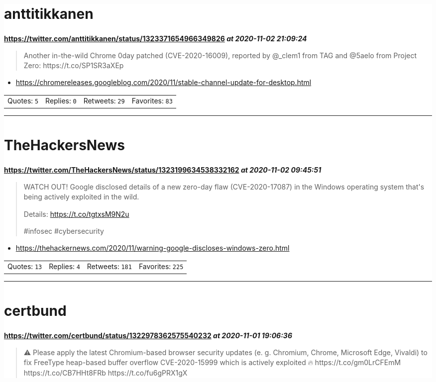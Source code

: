 
# anttitikkanen
**https://twitter.com/anttitikkanen/status/1323371654966349826 _at 2020-11-02 21:09:24_**
<blockquote>
Another in-the-wild Chrome 0day patched (CVE-2020-16009), reported by @_clem1 from TAG and @5aelo from Project Zero: https://t.co/SP1SR3aXEp
</blockquote>

* https://chromereleases.googleblog.com/2020/11/stable-channel-update-for-desktop.html

<table><tr>
<td>Quotes: <code>5</code></td>
<td>Replies: <code>0</code></td>
<td>Retweets: <code>29</code></td>
<td>Favorites: <code>83</code></td>
</tr></table>

---

# TheHackersNews
**https://twitter.com/TheHackersNews/status/1323199634538332162 _at 2020-11-02 09:45:51_**
<blockquote>
WATCH OUT! Google disclosed details of a new zero-day flaw (CVE-2020-17087) in the Windows operating system that's being actively exploited in the wild.

Details: https://t.co/tgtxsM9N2u

#infosec #cybersecurity
</blockquote>

* https://thehackernews.com/2020/11/warning-google-discloses-windows-zero.html

<table><tr>
<td>Quotes: <code>13</code></td>
<td>Replies: <code>4</code></td>
<td>Retweets: <code>181</code></td>
<td>Favorites: <code>225</code></td>
</tr></table>

---

# certbund
**https://twitter.com/certbund/status/1322978362575540232 _at 2020-11-01 19:06:36_**
<blockquote>
⚠️ Please apply the latest Chromium-based browser security updates (e. g. Chromium, Chrome, Microsoft Edge, Vivaldi) to fix FreeType heap-based buffer overflow CVE-2020-15999 which is actively exploited 🔥
https://t.co/gm0LrCFEmM
https://t.co/CB7HHt8FRb
https://t.co/fu6gPRX1gX
</blockquote>
